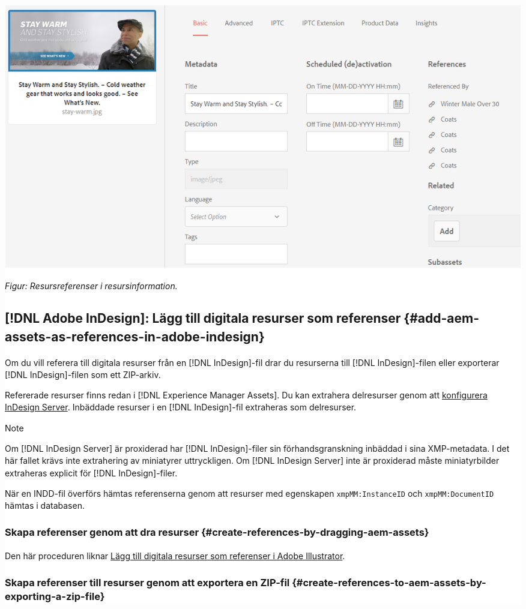    ![visa referenserna för Experience Manager Assets i kolumnen Referenser i resursinformationen](assets/asset-references.png)

   *Figur: Resursreferenser i resursinformation.*

## [!DNL Adobe InDesign]: Lägg till digitala resurser som referenser {#add-aem-assets-as-references-in-adobe-indesign}

Om du vill referera till digitala resurser från en [!DNL InDesign]-fil drar du resurserna till [!DNL InDesign]-filen eller exporterar [!DNL InDesign]-filen som ett ZIP-arkiv.

Refererade resurser finns redan i [!DNL Experience Manager Assets]. Du kan extrahera delresurser genom att [konfigurera InDesign Server](indesign.md). Inbäddade resurser i en [!DNL InDesign]-fil extraheras som delresurser.

>[!NOTE]
>
>Om [!DNL InDesign Server] är proxiderad har [!DNL InDesign]-filer sin förhandsgranskning inbäddad i sina XMP-metadata. I det här fallet krävs inte extrahering av miniatyrer uttryckligen. Om [!DNL InDesign Server] inte är proxiderad måste miniatyrbilder extraheras explicit för [!DNL InDesign]-filer.

När en INDD-fil överförs hämtas referenserna genom att resurser med egenskapen `xmpMM:InstanceID` och `xmpMM:DocumentID` hämtas i databasen.

### Skapa referenser genom att dra resurser {#create-references-by-dragging-aem-assets}

Den här proceduren liknar [Lägg till digitala resurser som referenser i Adobe Illustrator](#refai).

### Skapa referenser till resurser genom att exportera en ZIP-fil {#create-references-to-aem-assets-by-exporting-a-zip-file}
